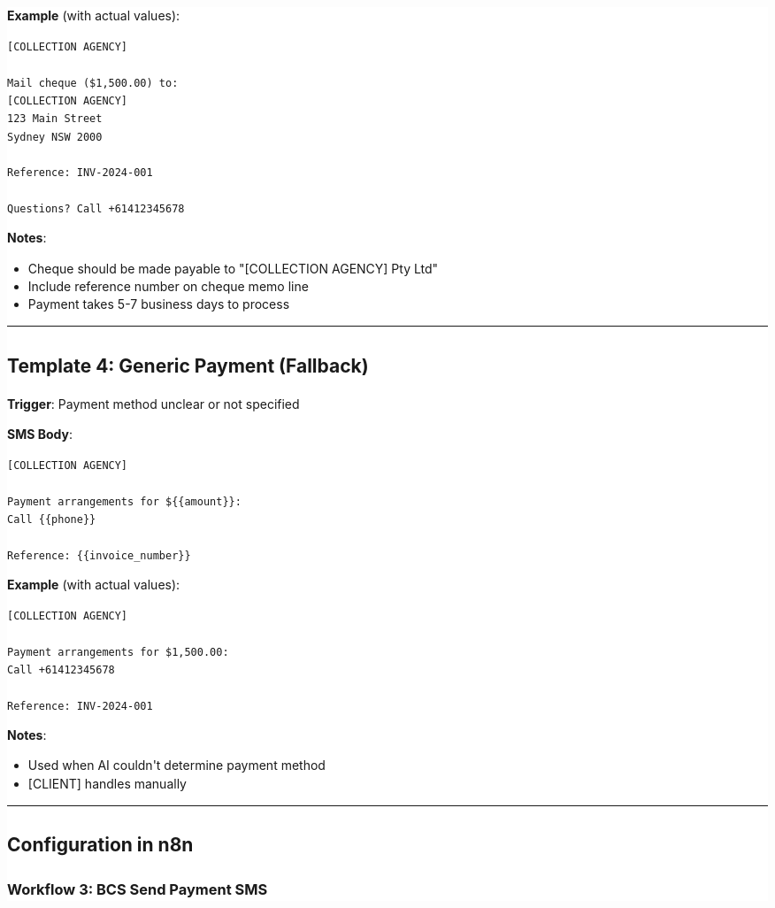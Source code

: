 **Example** (with actual values):
```
[COLLECTION AGENCY]

Mail cheque ($1,500.00) to:
[COLLECTION AGENCY]
123 Main Street
Sydney NSW 2000

Reference: INV-2024-001

Questions? Call +61412345678
```

**Notes**:
- Cheque should be made payable to "[COLLECTION AGENCY] Pty Ltd"
- Include reference number on cheque memo line
- Payment takes 5-7 business days to process

---

## Template 4: Generic Payment (Fallback)

**Trigger**: Payment method unclear or not specified

**SMS Body**:
```
[COLLECTION AGENCY]

Payment arrangements for ${{amount}}:
Call {{phone}}

Reference: {{invoice_number}}
```

**Example** (with actual values):
```
[COLLECTION AGENCY]

Payment arrangements for $1,500.00:
Call +61412345678

Reference: INV-2024-001
```

**Notes**:
- Used when AI couldn't determine payment method
- [CLIENT] handles manually

---

## Configuration in n8n

### Workflow 3: BCS Send Payment SMS
